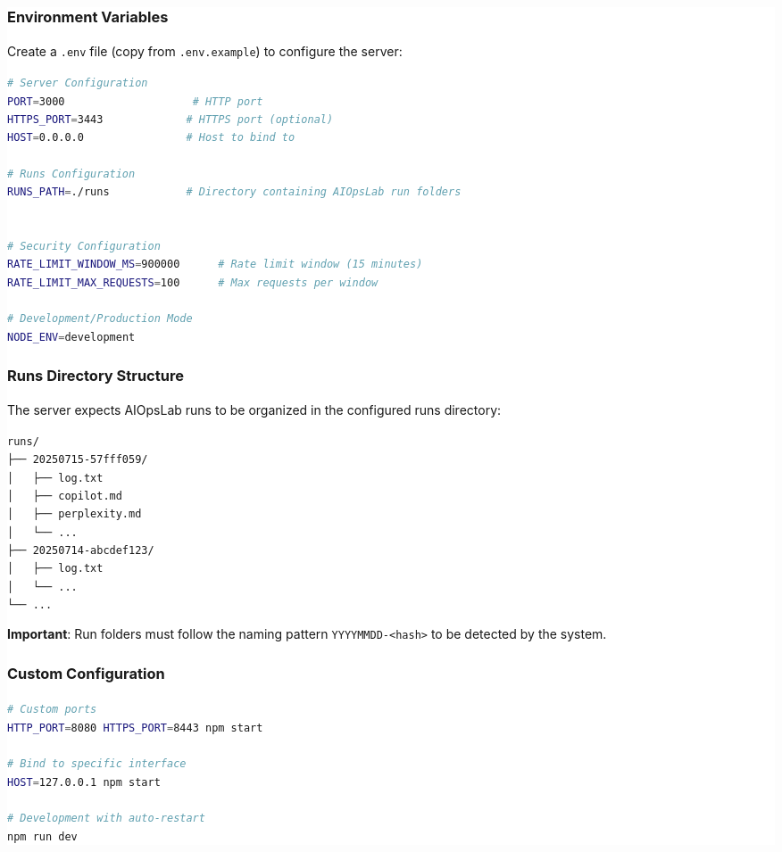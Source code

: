 ### Environment Variables

Create a `.env` file (copy from `.env.example`) to configure the server:

```bash
# Server Configuration
PORT=3000                    # HTTP port
HTTPS_PORT=3443             # HTTPS port (optional)
HOST=0.0.0.0                # Host to bind to

# Runs Configuration
RUNS_PATH=./runs            # Directory containing AIOpsLab run folders


# Security Configuration
RATE_LIMIT_WINDOW_MS=900000      # Rate limit window (15 minutes)
RATE_LIMIT_MAX_REQUESTS=100      # Max requests per window

# Development/Production Mode
NODE_ENV=development
```

### Runs Directory Structure

The server expects AIOpsLab runs to be organized in the configured runs directory:

```
runs/
├── 20250715-57fff059/
│   ├── log.txt
│   ├── copilot.md
│   ├── perplexity.md
│   └── ...
├── 20250714-abcdef123/
│   ├── log.txt
│   └── ...
└── ...
```

**Important**: Run folders must follow the naming pattern `YYYYMMDD-<hash>` to be detected by the system.

### Custom Configuration

```bash
# Custom ports
HTTP_PORT=8080 HTTPS_PORT=8443 npm start

# Bind to specific interface
HOST=127.0.0.1 npm start

# Development with auto-restart
npm run dev
```
